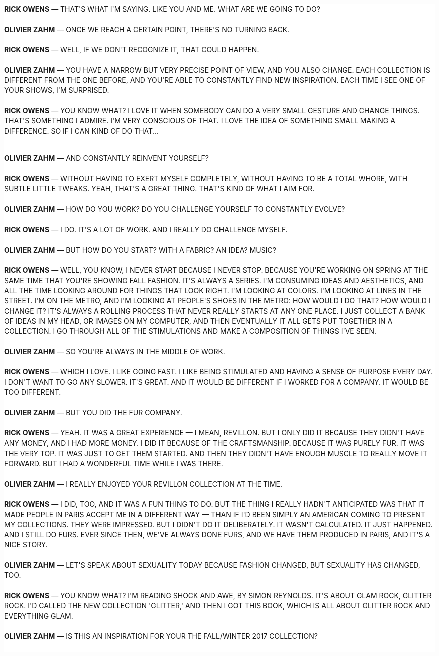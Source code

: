 <b>RICK OWENS</b> — THAT'S WHAT I'M SAYING. LIKE YOU AND ME. WHAT ARE WE GOING TO DO?
<br><br>
<b>OLIVIER ZAHM</b> — ONCE WE REACH A CERTAIN POINT, THERE'S NO TURNING BACK.
<br><br>
<b>RICK OWENS</b> — WELL, IF WE DON'T RECOGNIZE IT, THAT COULD HAPPEN.
<br><br>
<b>OLIVIER ZAHM</b> — YOU HAVE A NARROW BUT VERY PRECISE POINT OF VIEW, AND YOU ALSO CHANGE. EACH COLLECTION IS DIFFERENT FROM THE ONE BEFORE, AND YOU'RE ABLE TO CONSTANTLY FIND NEW INSPIRATION. EACH TIME I SEE ONE OF YOUR SHOWS, I'M SURPRISED.
<br><br>
<b>RICK OWENS</b> — YOU KNOW WHAT? I LOVE IT WHEN SOMEBODY CAN DO A VERY SMALL GESTURE AND CHANGE THINGS. THAT'S SOMETHING I ADMIRE. I'M VERY CONSCIOUS OF THAT. I LOVE THE IDEA OF SOMETHING SMALL MAKING A DIFFERENCE. SO IF I CAN KIND OF DO THAT…
<br><br></p>
<p><b>OLIVIER ZAHM</b> — AND CONSTANTLY REINVENT YOURSELF?
<br><br>
<b>RICK OWENS</b> — WITHOUT HAVING TO EXERT MYSELF COMPLETELY, WITHOUT HAVING TO BE A TOTAL WHORE, WITH SUBTLE LITTLE TWEAKS. YEAH, THAT'S A GREAT THING. THAT'S KIND OF WHAT I AIM FOR.
<br><br>
<b>OLIVIER ZAHM</b> — HOW DO YOU WORK? DO YOU CHALLENGE YOURSELF TO CONSTANTLY EVOLVE?
<br><br>
<b>RICK OWENS</b> — I DO. IT'S A LOT OF WORK. AND I REALLY DO CHALLENGE MYSELF.
<br><br>
<b>OLIVIER ZAHM</b> — BUT HOW DO YOU START? WITH A FABRIC? AN IDEA? MUSIC?
<br><br>
<b>RICK OWENS</b> — WELL, YOU KNOW, I NEVER START BECAUSE I NEVER STOP. BECAUSE YOU'RE WORKING ON SPRING AT THE SAME TIME THAT YOU'RE SHOWING FALL FASHION. IT'S ALWAYS A SERIES. I'M CONSUMING IDEAS AND AESTHETICS, AND ALL THE TIME LOOKING AROUND FOR THINGS THAT LOOK RIGHT. I'M LOOKING AT COLORS. I'M LOOKING AT LINES IN THE STREET. I'M ON THE METRO, AND I'M LOOKING AT PEOPLE'S SHOES IN THE METRO: HOW WOULD I DO THAT? HOW WOULD I CHANGE IT? IT'S ALWAYS A ROLLING PROCESS THAT NEVER REALLY STARTS AT ANY ONE PLACE. I JUST COLLECT A BANK OF IDEAS IN MY HEAD, OR IMAGES ON MY COMPUTER, AND THEN EVENTUALLY IT ALL GETS PUT TOGETHER IN A COLLECTION. I GO THROUGH ALL OF THE STIMULATIONS AND MAKE A COMPOSITION OF THINGS I'VE SEEN.
<br><br>
<b>OLIVIER ZAHM</b> — SO YOU'RE ALWAYS IN THE MIDDLE OF WORK.
<br><br>
<b>RICK OWENS</b> — WHICH I LOVE. I LIKE GOING FAST. I LIKE BEING STIMULATED AND HAVING A SENSE OF PURPOSE EVERY DAY. I DON'T WANT TO GO ANY SLOWER. IT'S GREAT. AND IT WOULD BE DIFFERENT IF I WORKED FOR A COMPANY. IT WOULD BE TOO DIFFERENT.
<br><br>
<b>OLIVIER ZAHM</b> — BUT YOU DID THE FUR COMPANY.
<br><br>
<b>RICK OWENS</b> — YEAH. IT WAS A GREAT EXPERIENCE — I MEAN, REVILLON. BUT I ONLY DID IT BECAUSE THEY DIDN'T HAVE ANY MONEY, AND I HAD MORE MONEY. I DID IT BECAUSE OF THE CRAFTSMANSHIP. BECAUSE IT WAS PURELY FUR. IT WAS THE VERY TOP. IT WAS JUST TO GET THEM STARTED. AND THEN THEY DIDN'T HAVE ENOUGH MUSCLE TO REALLY MOVE IT FORWARD. BUT I HAD A WONDERFUL TIME WHILE I WAS THERE.
<br><br>
<b>OLIVIER ZAHM</b> — I REALLY ENJOYED YOUR REVILLON COLLECTION AT THE TIME.
<br><br>
<b>RICK OWENS</b> — I DID, TOO, AND IT WAS A FUN THING TO DO. BUT THE THING I REALLY HADN'T ANTICIPATED WAS THAT IT MADE PEOPLE IN PARIS ACCEPT ME IN A DIFFERENT WAY — THAN IF I'D BEEN SIMPLY AN AMERICAN COMING TO PRESENT MY COLLECTIONS. THEY WERE IMPRESSED. BUT I DIDN'T DO IT DELIBERATELY. IT WASN'T CALCULATED. IT JUST HAPPENED. AND I STILL DO FURS. EVER SINCE THEN, WE'VE ALWAYS DONE FURS, AND WE HAVE THEM PRODUCED IN PARIS, AND IT'S A NICE STORY.
<br><br>
<b>OLIVIER ZAHM</b> — LET'S SPEAK ABOUT SEXUALITY TODAY BECAUSE FASHION CHANGED, BUT SEXUALITY HAS CHANGED, TOO.
<br><br>
<b>RICK OWENS</b> — YOU KNOW WHAT? I'M READING SHOCK AND AWE, BY SIMON REYNOLDS. IT'S ABOUT GLAM ROCK, GLITTER ROCK. I'D CALLED THE NEW COLLECTION 'GLITTER,' AND THEN I GOT THIS BOOK, WHICH IS ALL ABOUT GLITTER ROCK AND EVERYTHING GLAM.
<br><br>
<b>OLIVIER ZAHM</b> — IS THIS AN INSPIRATION FOR YOUR THE FALL/WINTER 2017 COLLECTION?
<br><br>